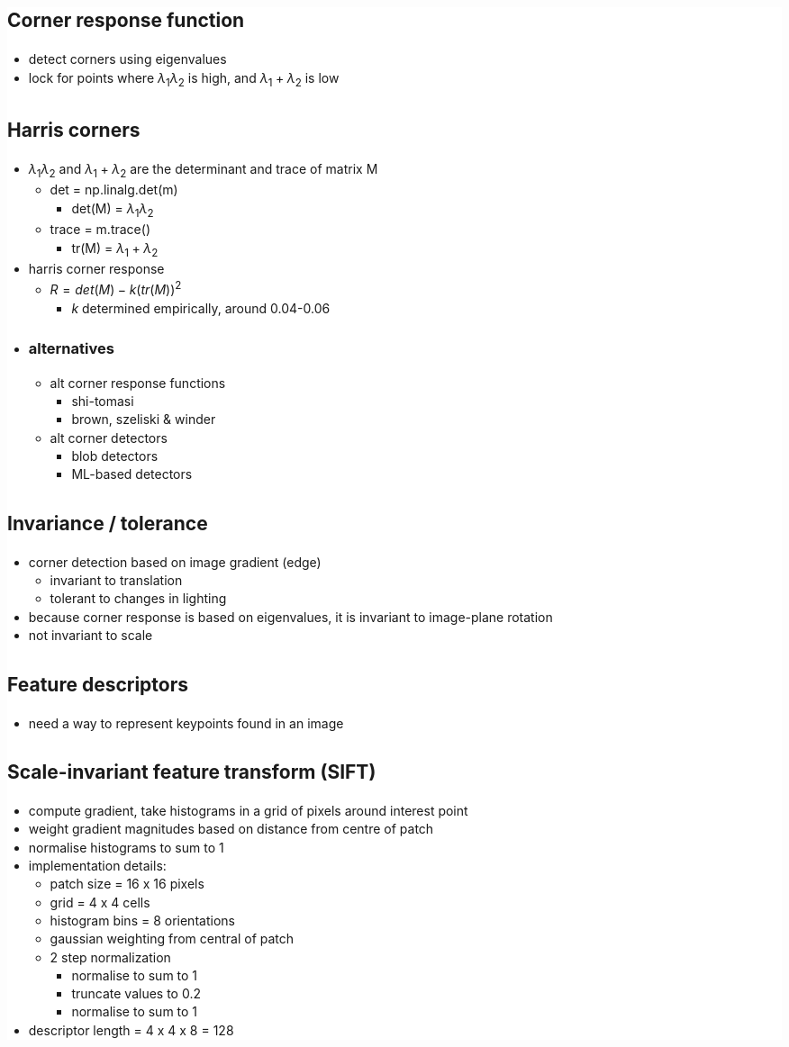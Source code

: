 ## Corner response function

- detect corners using eigenvalues
- lock for points where $\lambda_{1}\lambda_{2}$ is high, and $\lambda_{1}+\lambda_{2}$ is low

## Harris corners

- $\lambda_{1}\lambda_{2}$ and $\lambda_{1}+\lambda_{2}$ are the determinant and trace of matrix M
  - det = np.linalg.det(m)
    - det(M) = $\lambda_{1}\lambda_{2}$
  - trace = m.trace()
    - tr(M) = $\lambda_{1}+\lambda_{2}$
- harris corner response
  - $R = det(M) - k(tr(M))^2$
    - $k$ determined empirically, around 0.04-0.06
- ### alternatives
  - alt corner response functions
    - shi-tomasi
    - brown, szeliski & winder
  - alt corner detectors
    - blob detectors
    - ML-based detectors

## Invariance / tolerance

- corner detection based on image gradient (edge)
  - invariant to translation
  - tolerant to changes in lighting
- because corner response is based on eigenvalues, it is invariant to image-plane rotation
- not invariant to scale

## Feature descriptors

- need a way to represent keypoints found in an image

## Scale-invariant feature transform (SIFT)

- compute gradient, take histograms in a grid of pixels around interest point
- weight gradient magnitudes based on distance from centre of patch
- normalise histograms to sum to 1
- implementation details:
  - patch size = 16 x 16 pixels
  - grid = 4 x 4 cells
  - histogram bins = 8 orientations
  - gaussian weighting from central of patch
  - 2 step normalization
    - normalise to sum to 1
    - truncate values to 0.2
    - normalise to sum to 1
- descriptor length = 4 x 4 x 8 = 128
